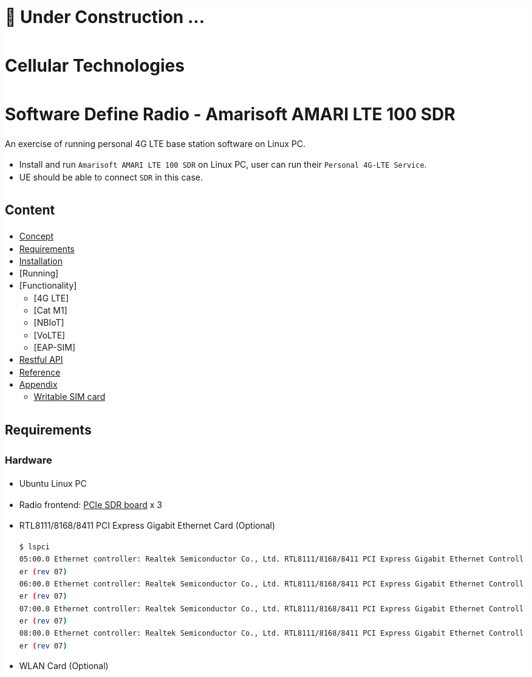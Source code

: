 # 👷 Under Construction ...

# Cellular Technologies

# Software Define Radio - Amarisoft AMARI LTE 100 SDR



An exercise of running personal 4G LTE base station software on Linux PC.

- Install and run `Amarisoft AMARI LTE 100 SDR` on Linux PC, user can run their `Personal 4G-LTE Service`.
- UE should be able to connect `SDR` in this case.

## Content

* [Concept](#concept)
* [Requirements](#requirements)
* [Installation](#installation)
* [Running]
* [Functionality]
  - [4G LTE]
  - [Cat M1]
  - [NBIoT]
  - [VoLTE]
  - [EAP-SIM]
* [Restful API](#restful-api)
* [Reference](#reference)
* [Appendix](#appendix)
  - [Writable SIM card](#programming-sim-cards)

## Requirements

### Hardware

- Ubuntu Linux PC
- Radio frontend: [PCIe SDR board](https://www.amarisoft.com/products-lte-ue-ots-sdr-pcie/#sdr) x 3
- RTL8111/8168/8411 PCI Express Gigabit Ethernet Card (Optional)
  ``` sh
  $ lspci
  05:00.0 Ethernet controller: Realtek Semiconductor Co., Ltd. RTL8111/8168/8411 PCI Express Gigabit Ethernet Controller (rev 07)
  06:00.0 Ethernet controller: Realtek Semiconductor Co., Ltd. RTL8111/8168/8411 PCI Express Gigabit Ethernet Controller (rev 07)
  07:00.0 Ethernet controller: Realtek Semiconductor Co., Ltd. RTL8111/8168/8411 PCI Express Gigabit Ethernet Controller (rev 07)
  08:00.0 Ethernet controller: Realtek Semiconductor Co., Ltd. RTL8111/8168/8411 PCI Express Gigabit Ethernet Controller (rev 07)  
  ```
- WLAN Card (Optional)


  [1]: poc/tester/amari/settings/lteenb/enb-1_4mhz.cfg
  [2]: poc/tester/amari/settings/lteenb/enb-2cc-mimo.cfg
  [3]: poc/tester/amari/settings/lteenb/enb-3cc-mimo.cfg
  [4]: poc/tester/amari/settings/lteenb/enb-ca.cfg
  [5]: poc/tester/amari/settings/lteenb/mimo-2x2-5mhz.cfg
  [6]: poc/tester/amari/settings/lteenb/mimo-2x2-20mhz.cfg
  [7]: poc/tester/amari/settings/lteenb/multi-cell.cfg
  [8]: poc/tester/amari/settings/lteenb/enb-nbiot.cfg
  [9]: poc/tester/amari/settings/lteenb/enb-nbiot-inband.cfg
  [10]: poc/tester/amari/settings/lteenb/enb-catm1.cfg
  [1]: poc/tester/amari/settings/lteenb/enb-1cc-mimo2.cfg
  [2]: poc/tester/amari/settings/lteenb/enb-2cc-mimo2.cfg
  [3]: poc/tester/amari/settings/lteenb/enb-3cc-mimo2.cfg